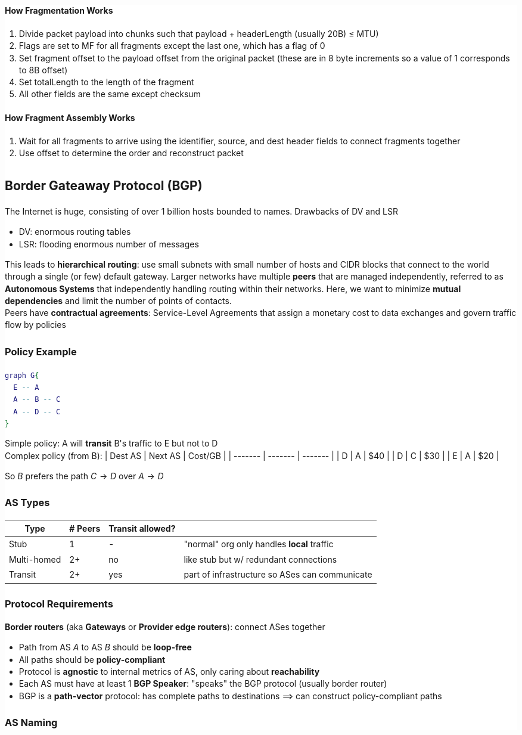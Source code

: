 #### How Fragmentation Works
1. Divide packet payload into chunks such that payload + headerLength (usually 20B) $\leq$ MTU)
2. Flags are set to MF for all fragments except the last one, which has a flag of 0
3. Set fragment offset to the payload offset from the original packet (these are in 8 byte increments so a value of 1 corresponds to 8B offset)
4. Set totalLength to the length of the fragment
5. All other fields are the same except checksum
#### How Fragment Assembly Works
1. Wait for all fragments to arrive using the identifier, source, and dest header fields to connect fragments together
2. Use offset to determine the order and reconstruct packet

## Border Gateaway Protocol (BGP)
The Internet is huge, consisting of over 1 billion hosts bounded to names. Drawbacks of DV and LSR
* DV: enormous routing tables
* LSR: flooding enormous number of messages

This leads to **hierarchical routing**: use small subnets with small number of hosts and CIDR blocks that connect to the world through a single (or few) default gateway. Larger networks have multiple **peers** that are managed independently, referred to as **Autonomous Systems** that independently handling routing within their networks. Here, we want to minimize **mutual dependencies** and limit the number of points of contacts.    
Peers have **contractual agreements**: Service-Level Agreements that assign a monetary cost to data exchanges and govern traffic flow by policies    
    
### Policy Example
```dot
graph G{
  E -- A
  A -- B -- C
  A -- D -- C
}
```
Simple policy: A will **transit** B's traffic to E but not to D    
Complex policy (from B): 
| Dest AS | Next AS | Cost/GB |
| ------- | ------- | ------- |
| D       | A       | $40     |
| D       | C       | $30     |
| E       | A       | $20     |

So $B$ prefers the path $C \rightarrow D$ over $A \rightarrow D$    
### AS Types
| Type              | # Peers | Transit allowed? |                                                |
| ----              | ------- | ---------------- | ---------------------------------------------- |
| Stub              | 1       | -                | "normal" org only handles **local** traffic    |
| Multi-homed       | 2+      | no               | like stub but w/ redundant connections         |
| Transit           | 2+      | yes              | part of infrastructure so ASes can communicate |
### Protocol Requirements
**Border routers** (aka **Gateways** or **Provider edge routers**): connect ASes together
* Path from AS $A$ to AS $B$ should be **loop-free**
* All paths should be **policy-compliant**
* Protocol is **agnostic** to internal metrics of AS, only caring about **reachability**
* Each AS must have at least 1 **BGP Speaker**: "speaks" the BGP protocol (usually border router)
* BGP is a **path-vector** protocol: has complete paths to destinations $\implies$ can construct policy-compliant paths
### AS Naming